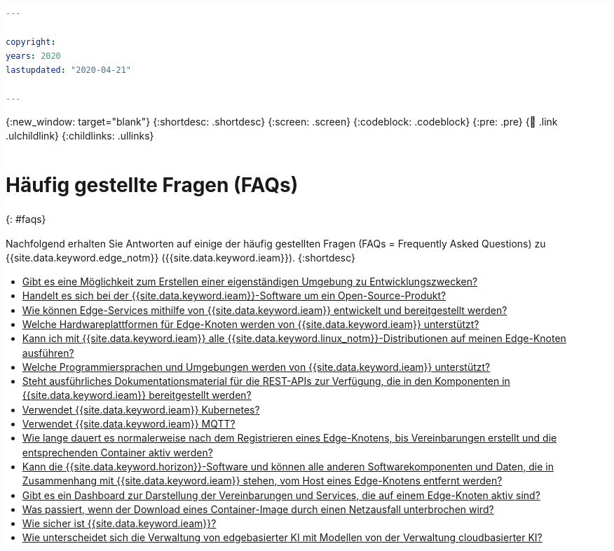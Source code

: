 ```yaml
---

copyright:
years: 2020
lastupdated: "2020-04-21"

---
```


{:new_window: target="blank"}
{:shortdesc: .shortdesc}
{:screen: .screen}
{:codeblock: .codeblock}
{:pre: .pre}
{:child: .link .ulchildlink}
{:childlinks: .ullinks}

# Häufig gestellte Fragen (FAQs)
{: #faqs}

Nachfolgend erhalten Sie Antworten auf einige der häufig gestellten Fragen (FAQs = Frequently Asked Questions) zu {{site.data.keyword.edge_notm}} ({{site.data.keyword.ieam}}).
{:shortdesc}

  * [Gibt es eine Möglichkeit zum Erstellen einer eigenständigen Umgebung zu Entwicklungszwecken?](#one_click)
  * [Handelt es sich bei der {{site.data.keyword.ieam}}-Software um ein Open-Source-Produkt?](#open_sourced)
  * [Wie können Edge-Services mithilfe von {{site.data.keyword.ieam}} entwickelt und bereitgestellt werden?](#dev_dep)
  * [Welche Hardwareplattformen für Edge-Knoten werden von {{site.data.keyword.ieam}} unterstützt?](#hw_plat)
  * [Kann ich mit {{site.data.keyword.ieam}} alle {{site.data.keyword.linux_notm}}-Distributionen auf meinen Edge-Knoten ausführen?](#lin_dist)
  * [Welche Programmiersprachen und Umgebungen werden von {{site.data.keyword.ieam}} unterstützt?](#pro_env)
  * [Steht ausführliches Dokumentationsmaterial für die REST-APIs zur Verfügung, die in den Komponenten in {{site.data.keyword.ieam}} bereitgestellt werden?](#rest_doc)
  * [Verwendet {{site.data.keyword.ieam}} Kubernetes?](#use_kube)
  * [Verwendet {{site.data.keyword.ieam}} MQTT?](#use_mqtt)
  * [Wie lange dauert es normalerweise nach dem Registrieren eines Edge-Knotens, bis Vereinbarungen erstellt und die entsprechenden Container aktiv werden?](#agree_run)
  * [Kann die {{site.data.keyword.horizon}}-Software und können alle anderen Softwarekomponenten und Daten, die in Zusammenhang mit {{site.data.keyword.ieam}} stehen, vom Host eines Edge-Knotens entfernt werden?](#sw_rem)
  * [Gibt es ein Dashboard zur Darstellung der Vereinbarungen und Services, die auf einem Edge-Knoten aktiv sind?](#db_node)
  * [Was passiert, wenn der Download eines Container-Image durch einen Netzausfall unterbrochen wird?](#image_download)
  * [Wie sicher ist {{site.data.keyword.ieam}}?](#ieam_secure)
  * [Wie unterscheidet sich die Verwaltung von edgebasierter KI mit Modellen von der Verwaltung cloudbasierter KI?](#ai_cloud)
